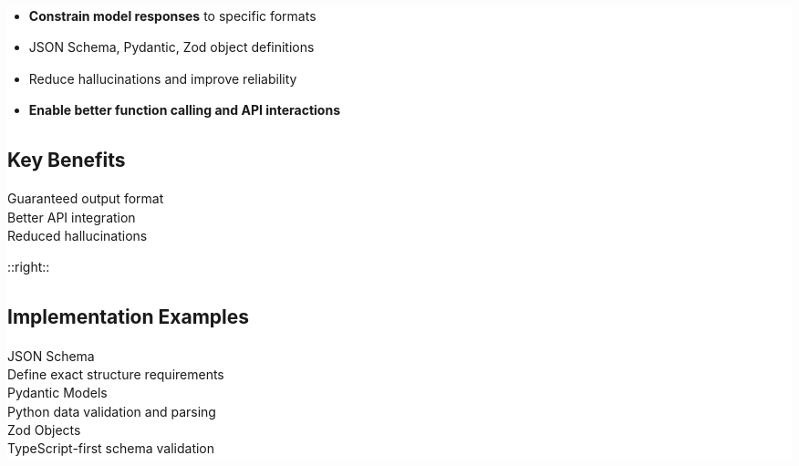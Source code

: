 - **Constrain model responses** to specific formats
</div>

<div class="text-md opacity-80">

- JSON Schema, Pydantic, Zod object definitions
</div>

<div class="text-md opacity-80">

- Reduce hallucinations and improve reliability
</div>

<div class="text-md opacity-80">

- **Enable better function calling and API interactions**
</div>

## Key Benefits
<div class="space-y-3 mt-4">
  <div class="flex items-center gap-3">
    <carbon-checkmark class="text-green-500" />
    <span class="text-sm">Guaranteed output format</span>
  </div>
  <div class="flex items-center gap-3">
    <carbon-data-structured class="text-blue-500" />
    <span class="text-sm">Better API integration</span>
  </div>
  <div class="flex items-center gap-3">
    <carbon-warning-alt-filled class="text-orange-500" />
    <span class="text-sm">Reduced hallucinations</span>
  </div>
</div>

::right::

<div class="ml-8">

## Implementation Examples
<div class="space-y-2 mt-2">
  <div class="p-4 bg-green-50 rounded-lg">
    <div class="font-semibold text-green-800 mb-2">JSON Schema</div>
    <div class="text-sm">Define exact structure requirements</div>
  </div>
  
  <div class="p-4 bg-blue-50 rounded-lg">
    <div class="font-semibold text-blue-800 mb-2">Pydantic Models</div>
    <div class="text-sm">Python data validation and parsing</div>
  </div>
  
  <div class="p-4 bg-purple-50 rounded-lg">
    <div class="font-semibold text-purple-800 mb-2">Zod Objects</div>
    <div class="text-sm">TypeScript-first schema validation</div>
  </div>
  